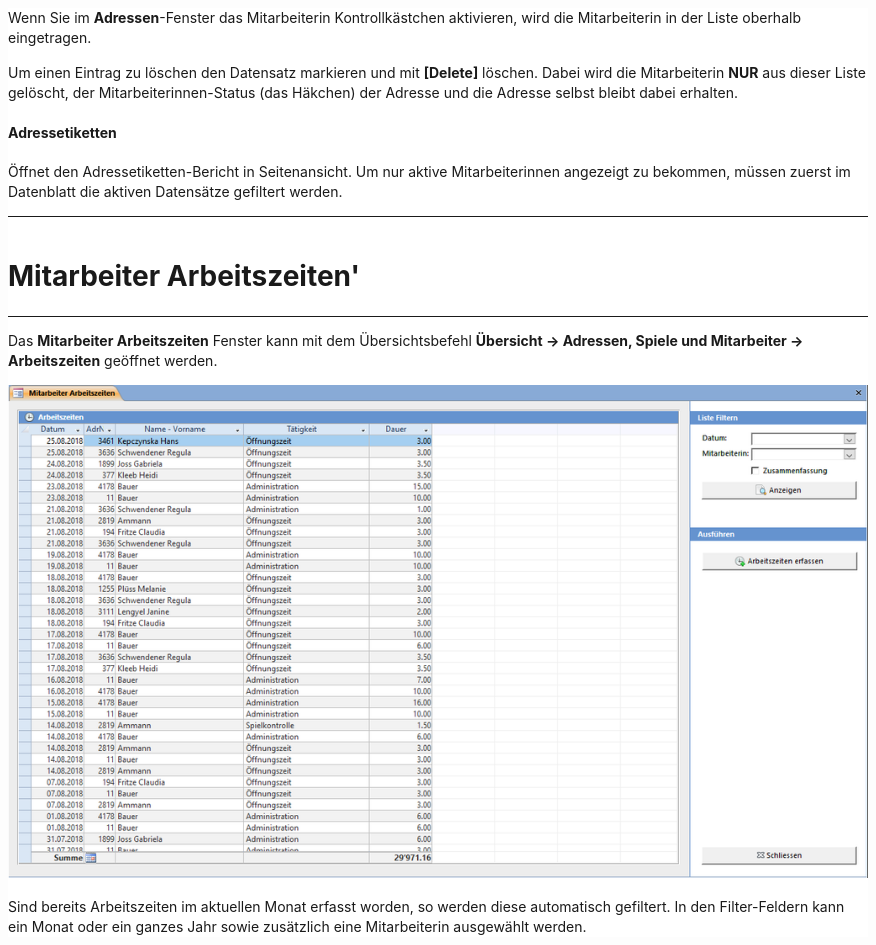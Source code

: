 Wenn Sie im **Adressen**-Fenster das Mitarbeiterin Kontrollkästchen aktivieren, wird die Mitarbeiterin in der Liste oberhalb eingetragen.

Um einen Eintrag zu löschen den Datensatz markieren und mit **[Delete]** löschen. Dabei wird die Mitarbeiterin **NUR** aus dieser Liste gelöscht, der Mitarbeiterinnen-Status (das Häkchen) der Adresse und die Adresse selbst bleibt dabei erhalten.

#### Adressetiketten

Öffnet den Adressetiketten-Bericht in Seitenansicht. Um nur aktive Mitarbeiterinnen angezeigt zu bekommen, müssen zuerst im Datenblatt die aktiven Datensätze gefiltert werden.

---
# Mitarbeiter Arbeitszeiten'




---

Das **Mitarbeiter Arbeitszeiten** Fenster kann mit dem Übersichtsbefehl **Übersicht → Adressen, Spiele und Mitarbeiter → Arbeitszeiten** geöffnet werden.

![mitarbeiter-arbeitszeiten](../../pages/images/mitarbeiter-arbeitszeiten.png)

Sind bereits Arbeitszeiten im aktuellen Monat erfasst worden, so werden diese automatisch gefiltert. In den Filter-Feldern kann ein Monat oder ein ganzes Jahr sowie zusätzlich eine Mitarbeiterin ausgewählt werden.
